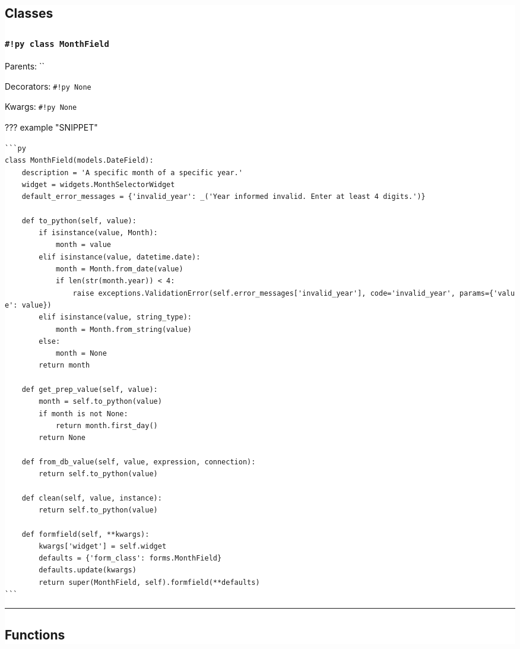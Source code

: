 ## Classes

### `#!py class MonthField`

Parents: ``

Decorators: `#!py None`

Kwargs: `#!py None`

??? example "SNIPPET"

    ```py
    class MonthField(models.DateField):
        description = 'A specific month of a specific year.'
        widget = widgets.MonthSelectorWidget
        default_error_messages = {'invalid_year': _('Year informed invalid. Enter at least 4 digits.')}

        def to_python(self, value):
            if isinstance(value, Month):
                month = value
            elif isinstance(value, datetime.date):
                month = Month.from_date(value)
                if len(str(month.year)) < 4:
                    raise exceptions.ValidationError(self.error_messages['invalid_year'], code='invalid_year', params={'value': value})
            elif isinstance(value, string_type):
                month = Month.from_string(value)
            else:
                month = None
            return month

        def get_prep_value(self, value):
            month = self.to_python(value)
            if month is not None:
                return month.first_day()
            return None

        def from_db_value(self, value, expression, connection):
            return self.to_python(value)

        def clean(self, value, instance):
            return self.to_python(value)

        def formfield(self, **kwargs):
            kwargs['widget'] = self.widget
            defaults = {'form_class': forms.MonthField}
            defaults.update(kwargs)
            return super(MonthField, self).formfield(**defaults)
    ```



---

## Functions
